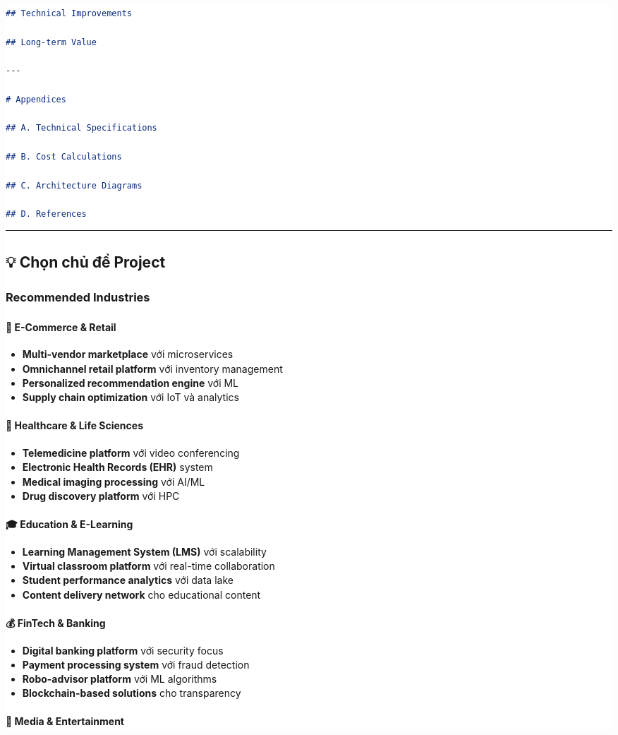 ```markdown
## Technical Improvements

## Long-term Value

---

# Appendices

## A. Technical Specifications

## B. Cost Calculations

## C. Architecture Diagrams

## D. References
```

---

## 💡 Chọn chủ đề Project

### Recommended Industries

#### 🛒 E-Commerce & Retail

- **Multi-vendor marketplace** với microservices
- **Omnichannel retail platform** với inventory management
- **Personalized recommendation engine** với ML
- **Supply chain optimization** với IoT và analytics

#### 🏥 Healthcare & Life Sciences

- **Telemedicine platform** với video conferencing
- **Electronic Health Records (EHR)** system
- **Medical imaging processing** với AI/ML
- **Drug discovery platform** với HPC

#### 🎓 Education & E-Learning

- **Learning Management System (LMS)** với scalability
- **Virtual classroom platform** với real-time collaboration
- **Student performance analytics** với data lake
- **Content delivery network** cho educational content

#### 💰 FinTech & Banking

- **Digital banking platform** với security focus
- **Payment processing system** với fraud detection
- **Robo-advisor platform** với ML algorithms
- **Blockchain-based solutions** cho transparency

#### 📱 Media & Entertainment

